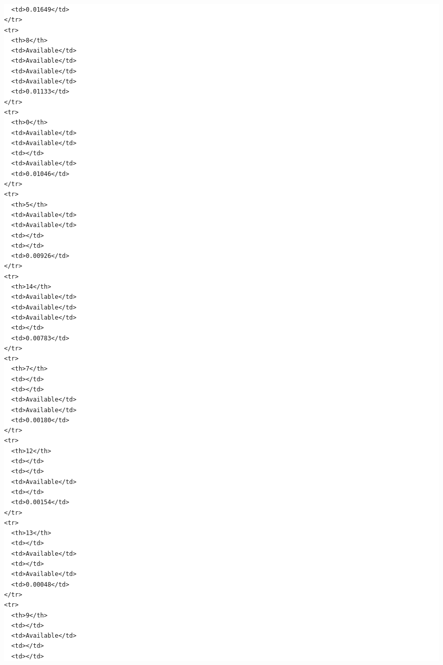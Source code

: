       <td>0.01649</td>
    </tr>
    <tr>
      <th>8</th>
      <td>Available</td>
      <td>Available</td>
      <td>Available</td>
      <td>Available</td>
      <td>0.01133</td>
    </tr>
    <tr>
      <th>0</th>
      <td>Available</td>
      <td>Available</td>
      <td></td>
      <td>Available</td>
      <td>0.01046</td>
    </tr>
    <tr>
      <th>5</th>
      <td>Available</td>
      <td>Available</td>
      <td></td>
      <td></td>
      <td>0.00926</td>
    </tr>
    <tr>
      <th>14</th>
      <td>Available</td>
      <td>Available</td>
      <td>Available</td>
      <td></td>
      <td>0.00783</td>
    </tr>
    <tr>
      <th>7</th>
      <td></td>
      <td></td>
      <td>Available</td>
      <td>Available</td>
      <td>0.00180</td>
    </tr>
    <tr>
      <th>12</th>
      <td></td>
      <td></td>
      <td>Available</td>
      <td></td>
      <td>0.00154</td>
    </tr>
    <tr>
      <th>13</th>
      <td></td>
      <td>Available</td>
      <td></td>
      <td>Available</td>
      <td>0.00048</td>
    </tr>
    <tr>
      <th>9</th>
      <td></td>
      <td>Available</td>
      <td></td>
      <td></td>